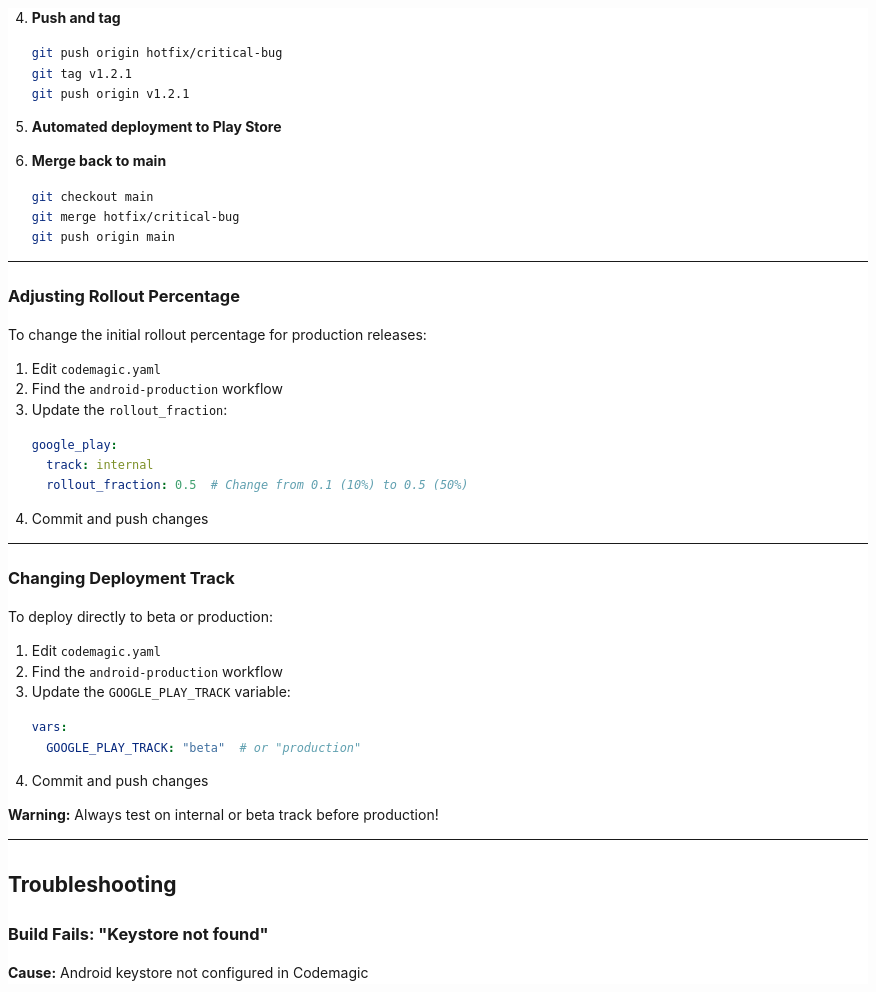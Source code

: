 4. **Push and tag**
   ```bash
   git push origin hotfix/critical-bug
   git tag v1.2.1
   git push origin v1.2.1
   ```

5. **Automated deployment to Play Store**

6. **Merge back to main**
   ```bash
   git checkout main
   git merge hotfix/critical-bug
   git push origin main
   ```

---

### Adjusting Rollout Percentage

To change the initial rollout percentage for production releases:

1. Edit `codemagic.yaml`
2. Find the `android-production` workflow
3. Update the `rollout_fraction`:
   ```yaml
   google_play:
     track: internal
     rollout_fraction: 0.5  # Change from 0.1 (10%) to 0.5 (50%)
   ```
4. Commit and push changes

---

### Changing Deployment Track

To deploy directly to beta or production:

1. Edit `codemagic.yaml`
2. Find the `android-production` workflow
3. Update the `GOOGLE_PLAY_TRACK` variable:
   ```yaml
   vars:
     GOOGLE_PLAY_TRACK: "beta"  # or "production"
   ```
4. Commit and push changes

**Warning:** Always test on internal or beta track before production!

---

## Troubleshooting

### Build Fails: "Keystore not found"

**Cause:** Android keystore not configured in Codemagic
